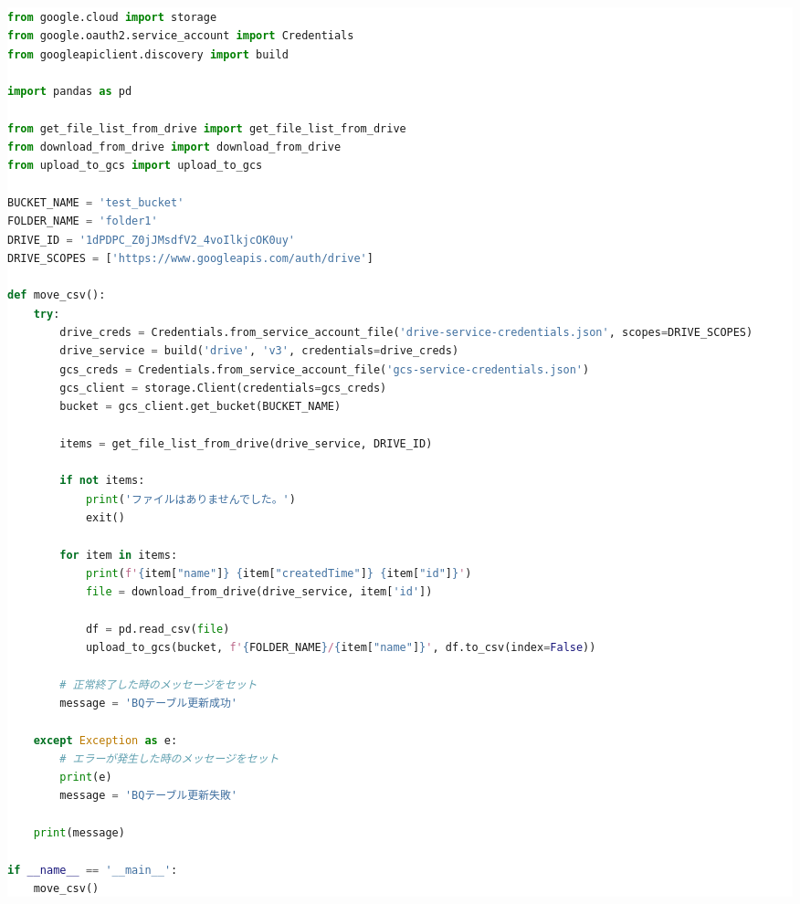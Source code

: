 ```py:title=main.py
from google.cloud import storage
from google.oauth2.service_account import Credentials
from googleapiclient.discovery import build

import pandas as pd

from get_file_list_from_drive import get_file_list_from_drive
from download_from_drive import download_from_drive
from upload_to_gcs import upload_to_gcs

BUCKET_NAME = 'test_bucket'
FOLDER_NAME = 'folder1'
DRIVE_ID = '1dPDPC_Z0jJMsdfV2_4voIlkjcOK0uy'
DRIVE_SCOPES = ['https://www.googleapis.com/auth/drive']

def move_csv():
    try:
        drive_creds = Credentials.from_service_account_file('drive-service-credentials.json', scopes=DRIVE_SCOPES)
        drive_service = build('drive', 'v3', credentials=drive_creds)
        gcs_creds = Credentials.from_service_account_file('gcs-service-credentials.json')
        gcs_client = storage.Client(credentials=gcs_creds)
        bucket = gcs_client.get_bucket(BUCKET_NAME)

        items = get_file_list_from_drive(drive_service, DRIVE_ID)

        if not items:
            print('ファイルはありませんでした。')
            exit()

        for item in items:
            print(f'{item["name"]} {item["createdTime"]} {item["id"]}')
            file = download_from_drive(drive_service, item['id'])

            df = pd.read_csv(file)
            upload_to_gcs(bucket, f'{FOLDER_NAME}/{item["name"]}', df.to_csv(index=False))

        # 正常終了した時のメッセージをセット
        message = 'BQテーブル更新成功'

    except Exception as e:
        # エラーが発生した時のメッセージをセット
        print(e)
        message = 'BQテーブル更新失敗'

    print(message)

if __name__ == '__main__':
    move_csv()
```
